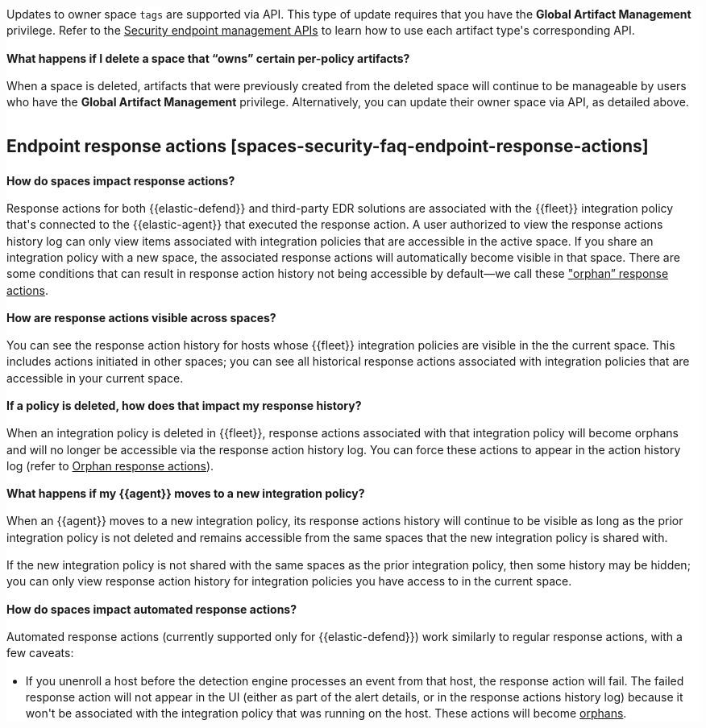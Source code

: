 Updates to owner space `tags` are supported via API. This type of update requires that you have the **Global Artifact Management** privilege. Refer to the [Security endpoint management APIs]({{kib-apis}}/group/endpoint-security-endpoint-management-api) to learn how to use each artifact type's corresponding API.


**What happens if I delete a space that “owns” certain per-policy artifacts?**

When a space is deleted, artifacts that were previously created from the deleted space will continue to be manageable by users who have the **Global Artifact Management** privilege. Alternatively, you can update their owner space via API, as detailed above.



## Endpoint response actions [spaces-security-faq-endpoint-response-actions]

**How do spaces impact response actions?**

Response actions for both {{elastic-defend}} and third-party EDR solutions are associated with the {{fleet}} integration policy that's connected to the {{elastic-agent}} that executed the response action. A user authorized to view the response actions history log can only view items associated with integration policies that are accessible in the active space. If you share an integration policy with a new space, the associated response actions will automatically become visible in that space. There are some conditions that can result in response action history not being accessible by default—we call these ["orphan” response actions](#spaces-security-faq-orphan-response-actions).


**How are response actions visible across spaces?**

You can see the response action history for hosts whose {{fleet}} integration policies are visible in the the current space. This includes actions initiated in other spaces; you can see all historical response actions associated with integration policies that are accessible in your current space.


**If a policy is deleted, how does that impact my response history?**

When an integration policy is deleted in {{fleet}}, response actions associated with that integration policy will become orphans and will no longer be accessible via the response action history log. You can force these actions to appear in the action history log (refer to [Orphan response actions](#spaces-security-faq-orphan-response-actions)).


**What happens if my {{agent}} moves to a new integration policy?**

When an {{agent}} moves to a new integration policy, its response actions history will continue to be visible as long as the prior integration policy is not deleted and remains accessible from the same spaces that the new integration policy is shared with.

If the new integration policy is not shared with the same spaces as the prior integration policy, then some history may be hidden; you can only view response action history for integration policies you have access to in the current space.


**How do spaces impact automated response actions?**

Automated response actions (currently supported only for {{elastic-defend}}) work similarly to regular response actions, with a few caveats:

* If you unenroll a host before the detection engine processes an event from that host, the response action will fail. The failed response action will not appear in the UI (either as part of the alert details, or in the response actions history log) because it won't be associated with the integration policy that was running on the host. These actions will become [orphans](#spaces-security-faq-orphan-response-actions).
